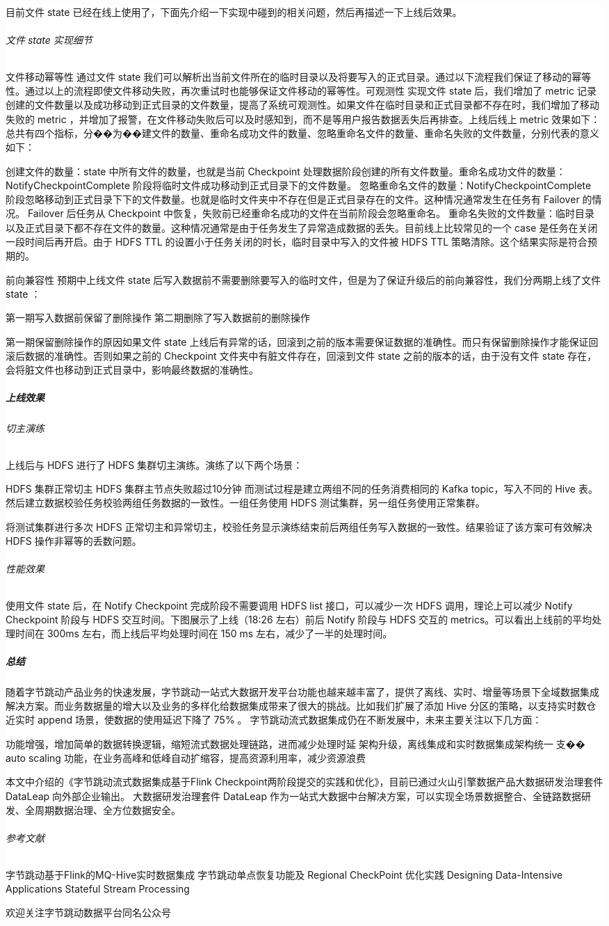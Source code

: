 目前文件 state 已经在线上使用了，下面先介绍一下实现中碰到的相关问题，然后再描述一下上线后效果。​ 
###### 文件 state 实现细节​ 
文件移动幂等性​ 通过文件 state 我们可以解析出当前文件所在的临时目录以及将要写入的正式目录。通过以下流程我们保证了移动的幂等性。​ 
通过以上的流程即使文件移动失败，再次重试时也能够保证文件移动的幂等性。​ 
可观测性​ 
实现文件 state 后，我们增加了 metric 记录创建的文件数量以及成功移动到正式目录的文件数量，提高了系统可观测性。如果文件在临时目录和正式目录都不存在时，我们增加了移动失败的 metric ，并增加了报警，在文件移动失败后可以及时感知到，而不是等用户报告数据丢失后再排查。​ 
上线后线上 metric 效果如下： ​ 
总共有四个指标，分��为��建文件的数量、重命名成功文件的数量、忽略重命名文件的数量、重命名失败的文件数量，分别代表的意义如下：​ 
 
 创建文件的数量：state 中所有文件的数量，也就是当前 Checkpoint 处理数据阶段创建的所有文件数量。​ 
 重命名成功文件的数量：NotifyCheckpointComplete 阶段将临时文件成功移动到正式目录下的文件数量。 
 忽略重命名文件的数量：NotifyCheckpointComplete 阶段忽略移动到正式目录下下的文件数量。也就是临时文件夹中不存在但是正式目录存在的文件。这种情况通常发生在任务有 Failover 的情况。 Failover 后任务从 Checkpoint 中恢复，失败前已经重命名成功的文件在当前阶段会忽略重命名。 
 重命名失败的文件数量：临时目录以及正式目录下都不存在文件的数量。这种情况通常是由于任务发生了异常造成数据的丢失。目前线上比较常见的一个 case 是任务在关闭一段时间后再开启。由于 HDFS TTL 的设置小于任务关闭的时长，临时目录中写入的文件被 HDFS TTL 策略清除。这个结果实际是符合预期的。 
 
前向兼容性 
预期中上线文件 state 后写入数据前不需要删除要写入的临时文件，但是为了保证升级后的前向兼容性，我们分两期上线了文件 state ： 
 
 第一期写入数据前保留了删除操作 
 第二期删除了写入数据前的删除操作 
 
第一期保留删除操作的原因如果文件 state 上线后有异常的话，回滚到之前的版本需要保证数据的准确性。而只有保留删除操作才能保证回滚后数据的准确性。否则如果之前的 Checkpoint 文件夹中有脏文件存在，回滚到文件 state 之前的版本的话，由于没有文件 state 存在，会将脏文件也移动到正式目录中，影响最终数据的准确性。 
##### 上线效果 
###### 切主演练 
上线后与 HDFS 进行了 HDFS 集群切主演练。演练了以下两个场景： 
 
 HDFS 集群正常切主 
 HDFS 集群主节点失败超过10分钟 而测试过程是建立两组不同的任务消费相同的 Kafka topic，写入不同的 Hive 表。然后建立数据校验任务校验两组任务数据的一致性。一组任务使用 HDFS 测试集群，另一组任务使用正常集群。 
 
将测试集群进行多次 HDFS 正常切主和异常切主，校验任务显示演练结束前后两组任务写入数据的一致性。结果验证了该方案可有效解决 HDFS 操作非幂等的丢数问题。 
###### 性能效果 
使用文件 state 后，在 Notify Checkpoint 完成阶段不需要调用 HDFS list 接口，可以减少一次 HDFS 调用，理论上可以减少 Notify Checkpoint 阶段与 HDFS 交互时间。下图展示了上线（18:26 左右）前后 Notify 阶段与 HDFS 交互的 metrics。可以看出上线前的平均处理时间在 300ms 左右，而上线后平均处理时间在 150 ms 左右，减少了一半的处理时间。 
 
##### 总结 
随着字节跳动产品业务的快速发展，字节跳动一站式大数据开发平台功能也越来越丰富了，提供了离线、实时、增量等场景下全域数据集成解决方案。而业务数据量的增大以及业务的多样化给数据集成带来了很大的挑战。比如我们扩展了添加 Hive 分区的策略，以支持实时数仓近实时 append 场景，使数据的使用延迟下降了 75% 。 
字节跳动流式数据集成仍在不断发展中，未来主要关注以下几方面： 
 
 功能增强，增加简单的数据转换逻辑，缩短流式数据处理链路，进而减少处理时延 
 架构升级，离线集成和实时数据集成架构统一 
 支�� auto scaling 功能，在业务高峰和低峰自动扩缩容，提高资源利用率，减少资源浪费 
 
本文中介绍的《字节跳动流式数据集成基于Flink Checkpoint两阶段提交的实践和优化》，目前已通过火山引擎数据产品大数据研发治理套件 DataLeap 向外部企业输出。 
大数据研发治理套件 DataLeap 作为一站式大数据中台解决方案，可以实现全场景数据整合、全链路数据研发、全周期数据治理、全方位数据安全。 
###### 参考文献 
 
 字节跳动基于Flink的MQ-Hive实时数据集成 
 字节跳动单点恢复功能及 Regional CheckPoint 优化实践 
 Designing Data-Intensive Applications 
 Stateful Stream Processing 
 
欢迎关注字节跳动数据平台同名公众号
                                        